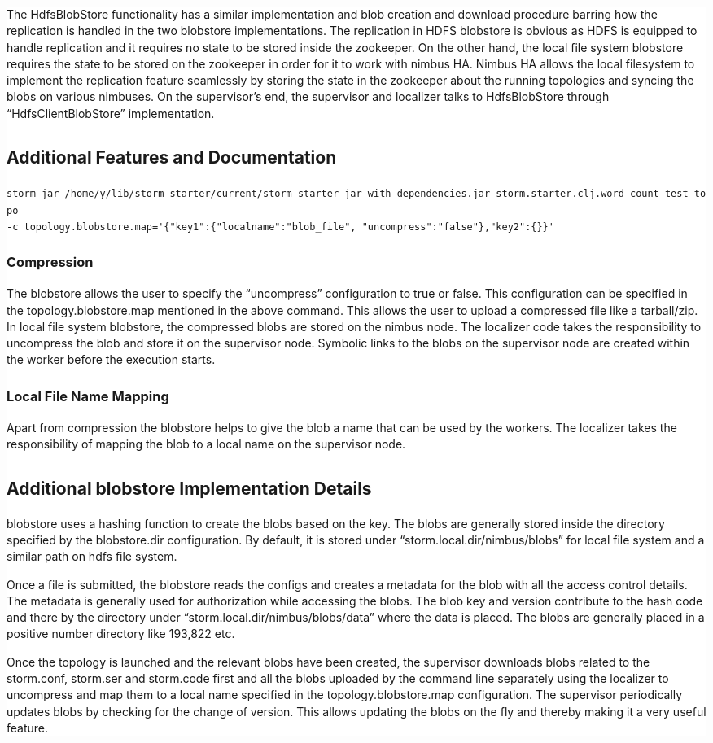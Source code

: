 The HdfsBlobStore functionality has a similar implementation and blob creation and download procedure barring how the replication 
is handled in the two blobstore implementations. The replication in HDFS blobstore is obvious as HDFS is equipped to handle replication 
and it requires no state to be stored inside the zookeeper. On the other hand, the local file system blobstore requires the state to be 
stored on the zookeeper in order for it to work with nimbus HA. Nimbus HA allows the local filesystem to implement the replication feature 
seamlessly by storing the state in the zookeeper about the running topologies and syncing the blobs on various nimbuses. On the supervisor’s 
end, the supervisor and localizer talks to HdfsBlobStore through “HdfsClientBlobStore” implementation.

## Additional Features and Documentation
```
storm jar /home/y/lib/storm-starter/current/storm-starter-jar-with-dependencies.jar storm.starter.clj.word_count test_topo 
-c topology.blobstore.map='{"key1":{"localname":"blob_file", "uncompress":"false"},"key2":{}}'
```
 
### Compression
The blobstore allows the user to specify the “uncompress” configuration to true or false. This configuration can be specified 
in the topology.blobstore.map mentioned in the above command. This allows the user to upload a compressed file like a tarball/zip. 
In local file system blobstore, the compressed blobs are stored on the nimbus node. The localizer code takes the responsibility to 
uncompress the blob and store it on the supervisor node. Symbolic links to the blobs on the supervisor node are created within the worker 
before the execution starts.

### Local File Name Mapping
Apart from compression the blobstore helps to give the blob a name that can be used by the workers. The localizer takes 
the responsibility of mapping the blob to a local name on the supervisor node.

## Additional blobstore Implementation Details
blobstore uses a hashing function to create the blobs based on the key. The blobs are generally stored inside the directory specified by 
the blobstore.dir configuration. By default, it is stored under “storm.local.dir/nimbus/blobs” for local file system and a similar path on 
hdfs file system.

Once a file is submitted, the blobstore reads the configs and creates a metadata for the blob with all the access control details. The metadata 
is generally used for authorization while accessing the blobs. The blob key and version contribute to the hash code and there by the directory 
under “storm.local.dir/nimbus/blobs/data” where the data is placed. The blobs are generally placed in a positive number directory like 193,822 etc.

Once the topology is launched and the relevant blobs have been created, the supervisor downloads blobs related to the storm.conf, storm.ser 
and storm.code first and all the blobs uploaded by the command line separately using the localizer to uncompress and map them to a local name 
specified in the topology.blobstore.map configuration. The supervisor periodically updates blobs by checking for the change of version. 
This allows updating the blobs on the fly and thereby making it a very useful feature.
